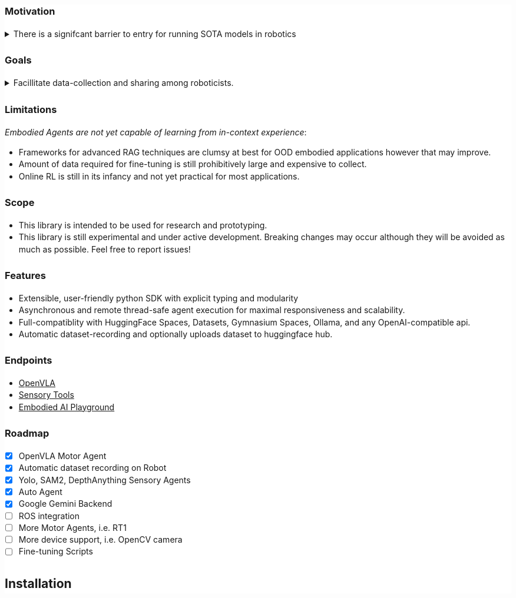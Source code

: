 ### Motivation

<details><summary>There is a signifcant barrier to entry for running SOTA models in robotics</summary></details>

### Goals

<details><summary>Facillitate data-collection and sharing among roboticists.</summary></details>

### Limitations

_Embodied Agents are not yet capable of learning from in-context experience_:

- Frameworks for advanced RAG techniques are clumsy at best for OOD embodied applications however that may improve.
- Amount of data required for fine-tuning is still prohibitively large and expensive to collect.
- Online RL is still in its infancy and not yet practical for most applications.

### Scope

- This library is intended to be used for research and prototyping.
- This library is still experimental and under active development. Breaking changes may occur although they will be avoided as much as possible. Feel free to report issues!

### Features

- Extensible, user-friendly python SDK with explicit typing and modularity
- Asynchronous and remote thread-safe agent execution for maximal responsiveness and scalability.
- Full-compatiblity with HuggingFace Spaces, Datasets, Gymnasium Spaces, Ollama, and any OpenAI-compatible api.
- Automatic dataset-recording and optionally uploads dataset to huggingface hub.

### Endpoints

- [OpenVLA](https://api.mbodi.ai/community-models/)
- [Sensory Tools](https://api.mbodi.ai/sense/)
- [Embodied AI Playground](https://api.mbodi.ai/benchmark/)

### Roadmap

- [x] OpenVLA Motor Agent
- [x] Automatic dataset recording on Robot
- [x] Yolo, SAM2, DepthAnything Sensory Agents
- [x] Auto Agent
- [x] Google Gemini Backend
- [ ] ROS integration
- [ ] More Motor Agents, i.e. RT1
- [ ] More device support, i.e. OpenCV camera
- [ ] Fine-tuning Scripts

## Installation

